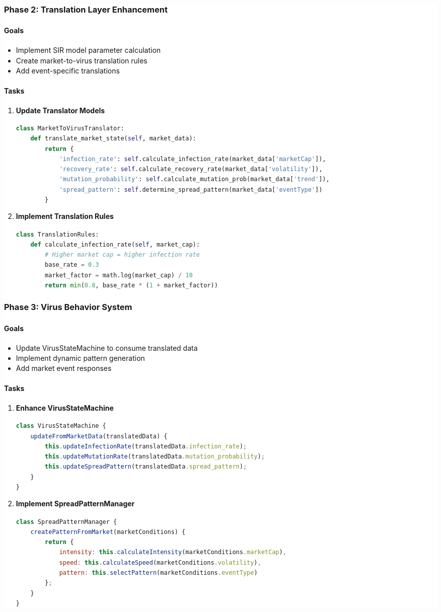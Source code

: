 ### Phase 2: Translation Layer Enhancement
#### Goals
- Implement SIR model parameter calculation
- Create market-to-virus translation rules
- Add event-specific translations

#### Tasks
1. **Update Translator Models**
   ```python
   class MarketToVirusTranslator:
       def translate_market_state(self, market_data):
           return {
               'infection_rate': self.calculate_infection_rate(market_data['marketCap']),
               'recovery_rate': self.calculate_recovery_rate(market_data['volatility']),
               'mutation_probability': self.calculate_mutation_prob(market_data['trend']),
               'spread_pattern': self.determine_spread_pattern(market_data['eventType'])
           }
   ```

2. **Implement Translation Rules**
   ```python
   class TranslationRules:
       def calculate_infection_rate(self, market_cap):
           # Higher market cap = higher infection rate
           base_rate = 0.3
           market_factor = math.log(market_cap) / 10
           return min(0.8, base_rate * (1 + market_factor))
   ```

### Phase 3: Virus Behavior System
#### Goals
- Update VirusStateMachine to consume translated data
- Implement dynamic pattern generation
- Add market event responses

#### Tasks
1. **Enhance VirusStateMachine**
   ```javascript
   class VirusStateMachine {
       updateFromMarketData(translatedData) {
           this.updateInfectionRate(translatedData.infection_rate);
           this.updateMutationRate(translatedData.mutation_probability);
           this.updateSpreadPattern(translatedData.spread_pattern);
       }
   }
   ```

2. **Implement SpreadPatternManager**
   ```javascript
   class SpreadPatternManager {
       createPatternFromMarket(marketConditions) {
           return {
               intensity: this.calculateIntensity(marketConditions.marketCap),
               speed: this.calculateSpeed(marketConditions.volatility),
               pattern: this.selectPattern(marketConditions.eventType)
           };
       }
   }
   ```
